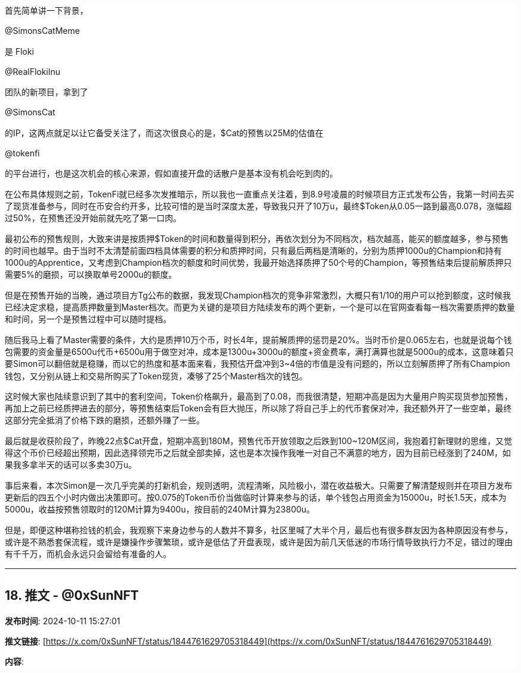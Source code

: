 
首先简单讲一下背景， 

@SimonsCatMeme

 是 Floki 

@RealFlokiInu

 团队的新项目，拿到了 

@SimonsCat

 的IP，这两点就足以让它备受关注了，而这次很良心的是，$Cat的预售以25M的估值在 

@tokenfi

 的平台进行，也是这次机会的核心来源，假如直接开盘的话散户是基本没有机会吃到肉的。


在公布具体规则之前，TokenFi就已经多次发推暗示，所以我也一直重点关注着，到8.9号凌晨的时候项目方正式发布公告，我第一时间去买了现货准备参与，同时在币安合约开多，比较可惜的是当时深度太差，导致我只开了10万u，最终$Token从0.05一路到最高0.078，涨幅超过50%，在预售还没开始前就先吃了第一口肉。


最初公布的预售规则，大致来讲是按质押$Token的时间和数量得到积分，再依次划分为不同档次，档次越高，能买的额度越多，参与预售的时间也越早。由于当时不太清楚前面四档具体需要的积分和质押时间，只有最后两档是清晰的，分别为质押1000u的Champion和持有1000u的Apprentice，又考虑到Champion档次的额度和时间优势，我最开始选择质押了50个号的Champion，等预售结束后提前解质押只需要5%的磨损，可以换取单号2000u的额度。


但是在预售开始的当晚，通过项目方Tg公布的数据，我发现Champion档次的竞争非常激烈，大概只有1/10的用户可以抢到额度，这时候我已经决定求稳，提高质押数量到Master档次。而更为关键的是项目方陆续发布的两个更新，一个是可以在官网查看每一档次需要质押的数量和时间，另一个是预售过程中可以随时提档。


随后我马上看了Master需要的条件，大约是质押10万个币，时长4年，提前解质押的惩罚是20%。当时币价是0.065左右，也就是说每个钱包需要的资金量是6500u代币+6500u用于做空对冲，成本是1300u+3000u的额度+资金费率，满打满算也就是5000u的成本，这意味着只要Simon可以翻倍就是稳赚，而以它的热度和基本面来看，我预估开盘冲到3~4倍的市值是没有问题的，所以立刻解质押了所有Champion钱包，又分别从链上和交易所购买了Token现货，凑够了25个Master档次的钱包。


这时候大家也陆续意识到了其中的套利空间，Token价格飙升，最高到了0.08，而我很清楚，短期冲高是因为大量用户购买现货参加预售，再加上之前已经质押进去的部分，等预售结束后Token会有巨大抛压，所以除了将自己手上的代币套保对冲，我还额外开了一些空单，最终这部分完全抵消了价格下跌的磨损，还额外赚了一些。


最后就是收获阶段了，昨晚22点$Cat开盘，短期冲高到180M，预售代币开放领取之后跌到100~120M区间，我抱着打新理财的思维，又觉得这个币价已经超出预期，因此选择领完币之后就全部卖掉，这也是本次操作我唯一对自己不满意的地方，因为目前已经涨到了240M，如果我多拿半天的话可以多卖30万u。


事后来看，本次Simon是一次几乎完美的打新机会，规则透明，流程清晰，风险极小，潜在收益极大。只需要了解清楚规则并在项目方发布更新后的四五个小时内做出决策即可。按0.075的Token币价当做临时计算来参与的话，单个钱包占用资金为15000u，时长1.5天，成本为5000u，收益按预售领取时的120M计算为9400u，按目前的240M计算为23800u。


但是，即便这种堪称捡钱的机会，我观察下来身边参与的人数并不算多，社区里喊了大半个月，最后也有很多群友因为各种原因没有参与，或许是不熟悉套保流程，或许是嫌操作步骤繁琐，或许是低估了开盘表现，或许是因为前几天低迷的市场行情导致执行力不足，错过的理由有千千万，而机会永远只会留给有准备的人。

---

## 18. 推文 - @0xSunNFT

**发布时间**: 2024-10-11 15:27:01

**推文链接**: [https://x.com/0xSunNFT/status/1844761629705318449](https://x.com/0xSunNFT/status/1844761629705318449)

**内容**:
